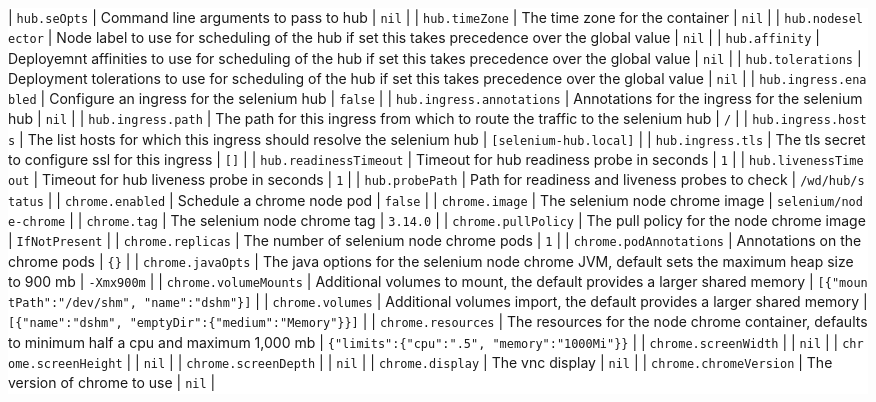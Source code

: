 | `hub.seOpts`                         | Command line arguments to pass to hub                                                                               | `nil`                                               |
| `hub.timeZone`                       | The time zone for the container                                                                                     | `nil`                                               |
| `hub.nodeselector`                   | Node label to use for scheduling of the hub if set this takes precedence over the global value                      | `nil`                                               |
| `hub.affinity`                       | Deployemnt affinities to use for scheduling of the hub if set this takes precedence over the global value           | `nil`                                               |
| `hub.tolerations`                    | Deployment tolerations to use for scheduling of the hub if set this takes precedence over the global value          | `nil`                                               |
| `hub.ingress.enabled`                | Configure an ingress for the selenium hub                                                                           | `false`                                             |
| `hub.ingress.annotations`            | Annotations for the ingress for the selenium hub                                                                    | `nil`                                               |
| `hub.ingress.path`                   | The path for this ingress from which to route the traffic to the selenium hub                                       | `/`                                                 |
| `hub.ingress.hosts`                  | The list hosts for which this ingress should resolve the selenium hub                                               | `[selenium-hub.local]`                              |
| `hub.ingress.tls`                    | The tls secret to configure ssl for this ingress                                                                    | `[]`                                                |
| `hub.readinessTimeout`               | Timeout for hub readiness probe in seconds                                                                          | `1`                                                 |
| `hub.livenessTimeout`                | Timeout for hub liveness probe in seconds                                                                           | `1`                                                 |
| `hub.probePath`                      | Path for readiness and liveness probes to check                                                                     | `/wd/hub/status`                                    |
| `chrome.enabled`                     | Schedule a chrome node pod                                                                                          | `false`                                             |
| `chrome.image`                       | The selenium node chrome image                                                                                      | `selenium/node-chrome`                              |
| `chrome.tag`                         | The selenium node chrome tag                                                                                        | `3.14.0`                                            |
| `chrome.pullPolicy`                  | The pull policy for the node chrome image                                                                           | `IfNotPresent`                                      |
| `chrome.replicas`                    | The number of selenium node chrome pods                                                                             | `1`                                                 |
| `chrome.podAnnotations`              | Annotations on the chrome pods                                                                                      | `{}`                                                |
| `chrome.javaOpts`                    | The java options for the selenium node chrome JVM, default sets the maximum heap size to 900 mb                     | `-Xmx900m`                                          |
| `chrome.volumeMounts`                | Additional volumes to mount, the default provides a larger shared memory                                            | `[{"mountPath":"/dev/shm", "name":"dshm"}]`         |
| `chrome.volumes`                     | Additional volumes import, the default provides a larger shared memory                                              | `[{"name":"dshm", "emptyDir":{"medium":"Memory"}}]` |
| `chrome.resources`                   | The resources for the node chrome container, defaults to minimum half a cpu and maximum 1,000 mb                    | `{"limits":{"cpu":".5", "memory":"1000Mi"}}`        |
| `chrome.screenWidth`                 |                                                                                                                     | `nil`                                               |
| `chrome.screenHeight`                |                                                                                                                     | `nil`                                               |
| `chrome.screenDepth`                 |                                                                                                                     | `nil`                                               |
| `chrome.display`                     | The vnc display                                                                                                     | `nil`                                               |
| `chrome.chromeVersion`               | The version of chrome to use                                                                                        | `nil`                                               |